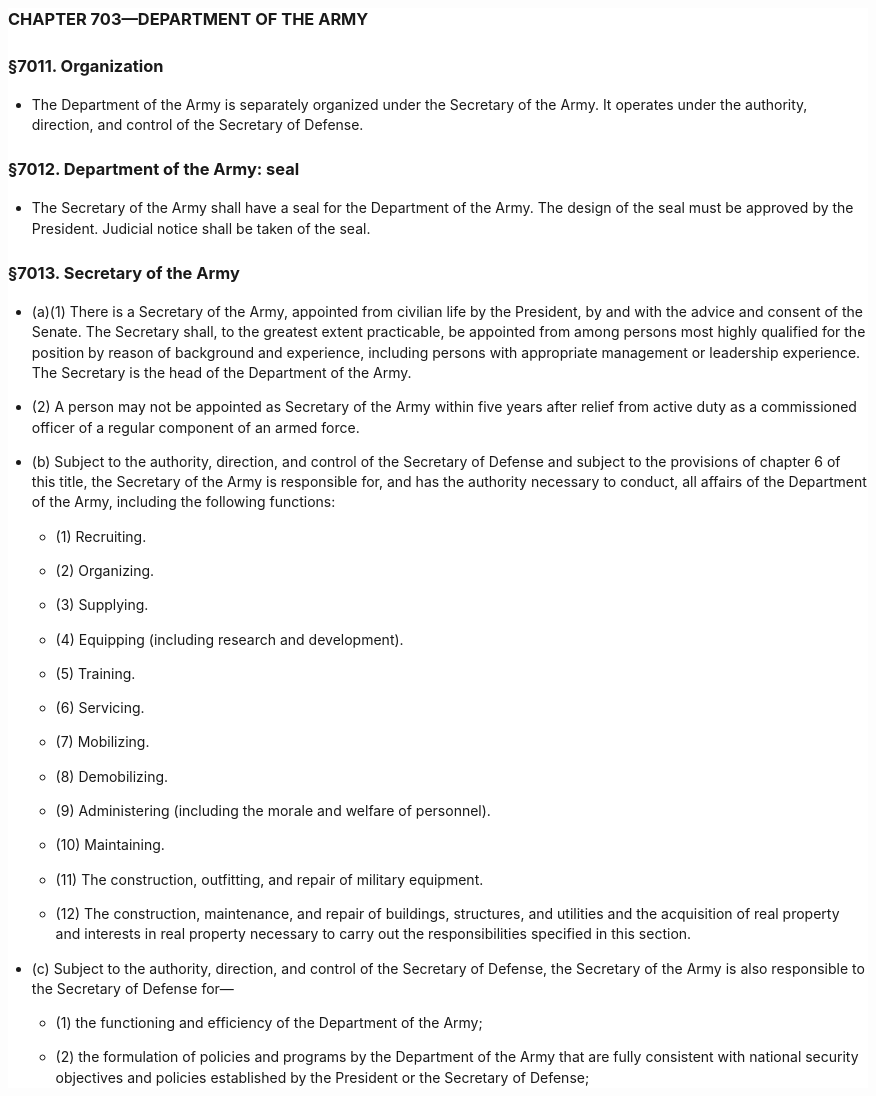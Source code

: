 ### **CHAPTER 703—DEPARTMENT OF THE ARMY**

### §7011. Organization
* The Department of the Army is separately organized under the Secretary of the Army. It operates under the authority, direction, and control of the Secretary of Defense.

### §7012. Department of the Army: seal
* The Secretary of the Army shall have a seal for the Department of the Army. The design of the seal must be approved by the President. Judicial notice shall be taken of the seal.

### §7013. Secretary of the Army
* (a)(1) There is a Secretary of the Army, appointed from civilian life by the President, by and with the advice and consent of the Senate. The Secretary shall, to the greatest extent practicable, be appointed from among persons most highly qualified for the position by reason of background and experience, including persons with appropriate management or leadership experience. The Secretary is the head of the Department of the Army.

* (2) A person may not be appointed as Secretary of the Army within five years after relief from active duty as a commissioned officer of a regular component of an armed force.

* (b) Subject to the authority, direction, and control of the Secretary of Defense and subject to the provisions of chapter 6 of this title, the Secretary of the Army is responsible for, and has the authority necessary to conduct, all affairs of the Department of the Army, including the following functions:

  * (1) Recruiting.

  * (2) Organizing.

  * (3) Supplying.

  * (4) Equipping (including research and development).

  * (5) Training.

  * (6) Servicing.

  * (7) Mobilizing.

  * (8) Demobilizing.

  * (9) Administering (including the morale and welfare of personnel).

  * (10) Maintaining.

  * (11) The construction, outfitting, and repair of military equipment.

  * (12) The construction, maintenance, and repair of buildings, structures, and utilities and the acquisition of real property and interests in real property necessary to carry out the responsibilities specified in this section.


* (c) Subject to the authority, direction, and control of the Secretary of Defense, the Secretary of the Army is also responsible to the Secretary of Defense for—

  * (1) the functioning and efficiency of the Department of the Army;

  * (2) the formulation of policies and programs by the Department of the Army that are fully consistent with national security objectives and policies established by the President or the Secretary of Defense;
